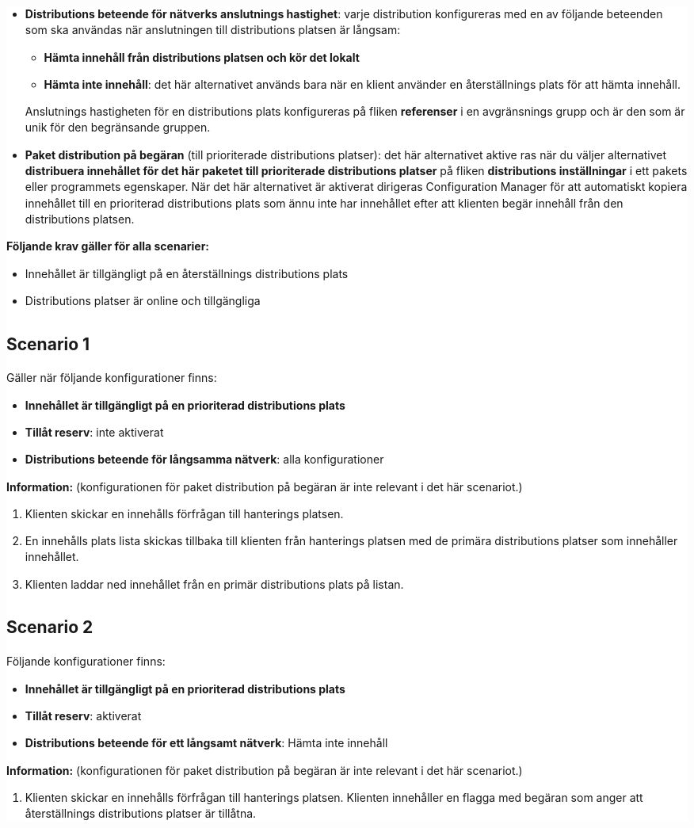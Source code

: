   - **Distributions beteende för nätverks anslutnings hastighet**: varje distribution konfigureras med en av följande beteenden som ska användas när anslutningen till distributions platsen är långsam:  

    -   **Hämta innehåll från distributions platsen och kör det lokalt**  

    -   **Hämta inte innehåll**: det här alternativet används bara när en klient använder en återställnings plats för att hämta innehåll.  

    Anslutnings hastigheten för en distributions plats konfigureras på fliken **referenser** i en avgränsnings grupp och är den som är unik för den begränsande gruppen.  

  - **Paket distribution på begäran** (till prioriterade distributions platser): det här alternativet aktive ras när du väljer alternativet **distribuera innehållet för det här paketet till prioriterade distributions platser** på fliken **distributions inställningar** i ett pakets eller programmets egenskaper. När det här alternativet är aktiverat dirigeras Configuration Manager för att automatiskt kopiera innehållet till en prioriterad distributions plats som ännu inte har innehållet efter att klienten begär innehåll från den distributions platsen.  


 **Följande krav gäller för alla scenarier:**


-   Innehållet är tillgängligt på en återställnings distributions plats  

-   Distributions platser är online och tillgängliga  


## <a name="scenario-1"></a>Scenario 1  
 Gäller när följande konfigurationer finns:  

-   **Innehållet är tillgängligt på en prioriterad distributions plats**  

-   **Tillåt reserv**: inte aktiverat  

-   **Distributions beteende för långsamma nätverk**: alla konfigurationer  


**Information:** (konfigurationen för paket distribution på begäran är inte relevant i det här scenariot.)  

1.  Klienten skickar en innehålls förfrågan till hanterings platsen.  

2.  En innehålls plats lista skickas tillbaka till klienten från hanterings platsen med de primära distributions platser som innehåller innehållet.  

3.  Klienten laddar ned innehållet från en primär distributions plats på listan.  

## <a name="scenario-2"></a>Scenario 2  
 Följande konfigurationer finns:  

-   **Innehållet är tillgängligt på en prioriterad distributions plats**  

-   **Tillåt reserv**: aktiverat  

-   **Distributions beteende för ett långsamt nätverk**: Hämta inte innehåll  


**Information:** (konfigurationen för paket distribution på begäran är inte relevant i det här scenariot.)  

1.  Klienten skickar en innehålls förfrågan till hanterings platsen. Klienten innehåller en flagga med begäran som anger att återställnings distributions platser är tillåtna.  
